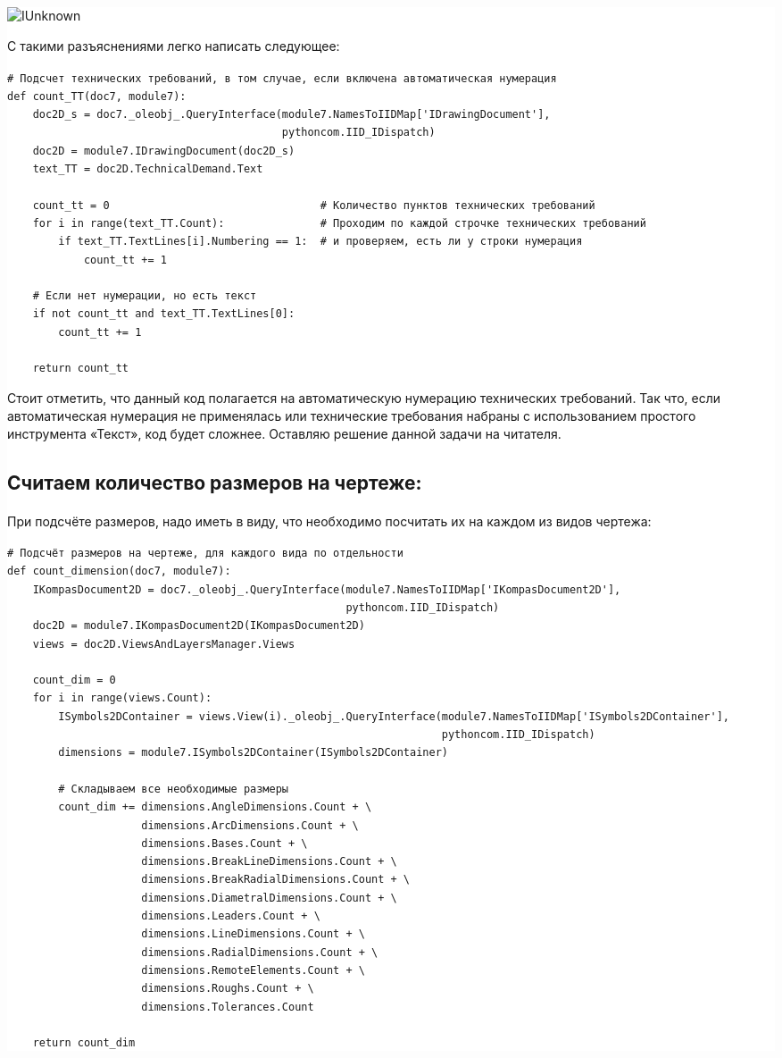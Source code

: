 ![IUnknown](https://habrastorage.org/files/e7c/a58/b7e/e7ca58b7efdb49f9ace1f39ad64b7f12.png)

С такими разъяснениями легко написать следующее:

```
# Подсчет технических требований, в том случае, если включена автоматическая нумерация
def count_TT(doc7, module7):
    doc2D_s = doc7._oleobj_.QueryInterface(module7.NamesToIIDMap['IDrawingDocument'],
                                           pythoncom.IID_IDispatch)
    doc2D = module7.IDrawingDocument(doc2D_s)
    text_TT = doc2D.TechnicalDemand.Text

    count_tt = 0                                 # Количество пунктов технических требований
    for i in range(text_TT.Count):               # Проходим по каждой строчке технических требований
        if text_TT.TextLines[i].Numbering == 1:  # и проверяем, есть ли у строки нумерация
            count_tt += 1                        

    # Если нет нумерации, но есть текст
    if not count_tt and text_TT.TextLines[0]:
        count_tt += 1

    return count_tt
```

Стоит отметить, что данный код полагается на автоматическую нумерацию технических требований. Так что, если автоматическая нумерация не применялась или технические требования набраны с использованием простого инструмента «Текст», код будет сложнее. Оставляю решение данной задачи на читателя.

## Считаем количество размеров на чертеже:
При подсчёте размеров, надо иметь в виду, что необходимо посчитать их на каждом из видов чертежа:

```
# Подсчёт размеров на чертеже, для каждого вида по отдельности
def count_dimension(doc7, module7):
    IKompasDocument2D = doc7._oleobj_.QueryInterface(module7.NamesToIIDMap['IKompasDocument2D'],
                                                     pythoncom.IID_IDispatch)
    doc2D = module7.IKompasDocument2D(IKompasDocument2D)
    views = doc2D.ViewsAndLayersManager.Views

    count_dim = 0
    for i in range(views.Count):
        ISymbols2DContainer = views.View(i)._oleobj_.QueryInterface(module7.NamesToIIDMap['ISymbols2DContainer'],
                                                                    pythoncom.IID_IDispatch)
        dimensions = module7.ISymbols2DContainer(ISymbols2DContainer)

        # Складываем все необходимые размеры
        count_dim += dimensions.AngleDimensions.Count + \
                     dimensions.ArcDimensions.Count + \
                     dimensions.Bases.Count + \
                     dimensions.BreakLineDimensions.Count + \
                     dimensions.BreakRadialDimensions.Count + \
                     dimensions.DiametralDimensions.Count + \
                     dimensions.Leaders.Count + \
                     dimensions.LineDimensions.Count + \
                     dimensions.RadialDimensions.Count + \
                     dimensions.RemoteElements.Count + \
                     dimensions.Roughs.Count + \
                     dimensions.Tolerances.Count

    return count_dim
```

